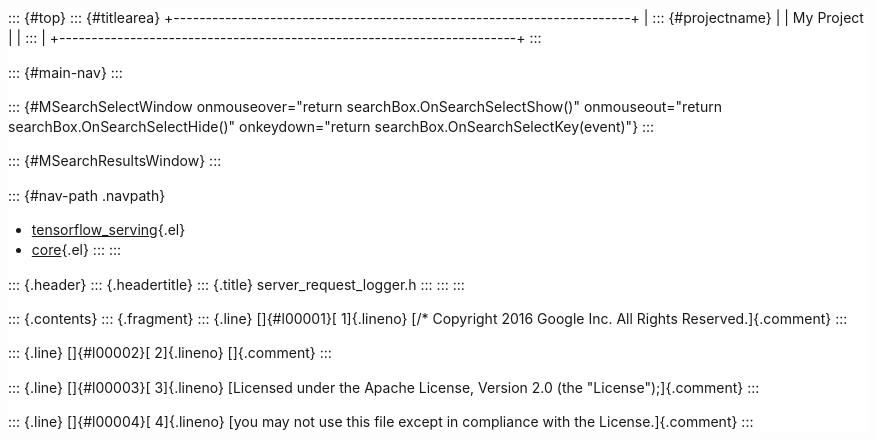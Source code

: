 ::: {#top}
::: {#titlearea}
+-----------------------------------------------------------------------+
| ::: {#projectname}                                                    |
| My Project                                                            |
| :::                                                                   |
+-----------------------------------------------------------------------+
:::

::: {#main-nav}
:::

::: {#MSearchSelectWindow onmouseover="return searchBox.OnSearchSelectShow()" onmouseout="return searchBox.OnSearchSelectHide()" onkeydown="return searchBox.OnSearchSelectKey(event)"}
:::

::: {#MSearchResultsWindow}
:::

::: {#nav-path .navpath}
-   [tensorflow\_serving](dir_bbc8937306723ff096d79d77f4a73363.html){.el}
-   [core](dir_517df0ab1daf8f221f60ae5135602a49.html){.el}
:::
:::

::: {.header}
::: {.headertitle}
::: {.title}
server\_request\_logger.h
:::
:::
:::

::: {.contents}
::: {.fragment}
::: {.line}
[]{#l00001}[ 1]{.lineno} [/\* Copyright 2016 Google Inc. All Rights
Reserved.]{.comment}
:::

::: {.line}
[]{#l00002}[ 2]{.lineno} []{.comment}
:::

::: {.line}
[]{#l00003}[ 3]{.lineno} [Licensed under the Apache License, Version 2.0
(the \"License\");]{.comment}
:::

::: {.line}
[]{#l00004}[ 4]{.lineno} [you may not use this file except in compliance
with the License.]{.comment}
:::
